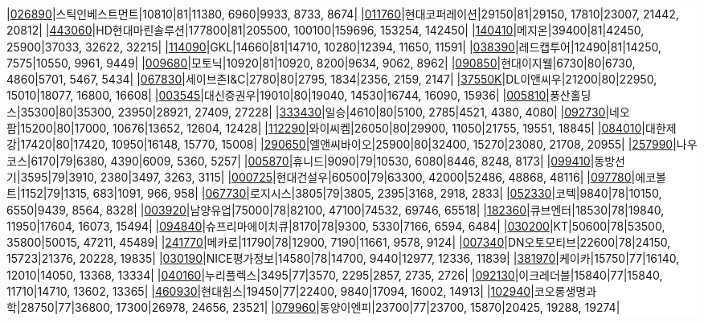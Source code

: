 |[026890](https://finance.daum.net/quotes/A026890)|스틱인베스트먼트|10810|81|11380, 6960|9933, 8733, 8674|
|[011760](https://finance.daum.net/quotes/A011760)|현대코퍼레이션|29150|81|29150, 17810|23007, 21442, 20812|
|[443060](https://finance.daum.net/quotes/A443060)|HD현대마린솔루션|177800|81|205500, 100100|159696, 153254, 142450|
|[140410](https://finance.daum.net/quotes/A140410)|메지온|39400|81|42450, 25900|37033, 32622, 32215|
|[114090](https://finance.daum.net/quotes/A114090)|GKL|14660|81|14710, 10280|12394, 11650, 11591|
|[038390](https://finance.daum.net/quotes/A038390)|레드캡투어|12490|81|14250, 7575|10550, 9961, 9449|
|[009680](https://finance.daum.net/quotes/A009680)|모토닉|10920|81|10920, 8200|9634, 9062, 8962|
|[090850](https://finance.daum.net/quotes/A090850)|현대이지웰|6730|80|6730, 4860|5701, 5467, 5434|
|[067830](https://finance.daum.net/quotes/A067830)|세이브존I&C|2780|80|2795, 1834|2356, 2159, 2147|
|[37550K](https://finance.daum.net/quotes/A37550K)|DL이앤씨우|21200|80|22950, 15010|18077, 16800, 16608|
|[003545](https://finance.daum.net/quotes/A003545)|대신증권우|19010|80|19040, 14530|16744, 16090, 15936|
|[005810](https://finance.daum.net/quotes/A005810)|풍산홀딩스|35300|80|35300, 23950|28921, 27409, 27228|
|[333430](https://finance.daum.net/quotes/A333430)|일승|4610|80|5100, 2785|4521, 4380, 4080|
|[092730](https://finance.daum.net/quotes/A092730)|네오팜|15200|80|17000, 10676|13652, 12604, 12428|
|[112290](https://finance.daum.net/quotes/A112290)|와이씨켐|26050|80|29900, 11050|21755, 19551, 18845|
|[084010](https://finance.daum.net/quotes/A084010)|대한제강|17420|80|17420, 10950|16148, 15770, 15008|
|[290650](https://finance.daum.net/quotes/A290650)|엘앤씨바이오|25900|80|32400, 15270|23080, 21708, 20955|
|[257990](https://finance.daum.net/quotes/A257990)|나우코스|6170|79|6380, 4390|6009, 5360, 5257|
|[005870](https://finance.daum.net/quotes/A005870)|휴니드|9090|79|10530, 6080|8446, 8248, 8173|
|[099410](https://finance.daum.net/quotes/A099410)|동방선기|3595|79|3910, 2380|3497, 3263, 3115|
|[000725](https://finance.daum.net/quotes/A000725)|현대건설우|60500|79|63300, 42000|52486, 48868, 48116|
|[097780](https://finance.daum.net/quotes/A097780)|에코볼트|1152|79|1315, 683|1091, 966, 958|
|[067730](https://finance.daum.net/quotes/A067730)|로지시스|3805|79|3805, 2395|3168, 2918, 2833|
|[052330](https://finance.daum.net/quotes/A052330)|코텍|9840|78|10150, 6550|9439, 8564, 8328|
|[003920](https://finance.daum.net/quotes/A003920)|남양유업|75000|78|82100, 47100|74532, 69746, 65518|
|[182360](https://finance.daum.net/quotes/A182360)|큐브엔터|18530|78|19840, 11950|17604, 16073, 15494|
|[094840](https://finance.daum.net/quotes/A094840)|슈프리마에이치큐|8170|78|9300, 5330|7166, 6594, 6484|
|[030200](https://finance.daum.net/quotes/A030200)|KT|50600|78|53500, 35800|50015, 47211, 45489|
|[241770](https://finance.daum.net/quotes/A241770)|메카로|11790|78|12900, 7190|11661, 9578, 9124|
|[007340](https://finance.daum.net/quotes/A007340)|DN오토모티브|22600|78|24150, 15723|21376, 20228, 19835|
|[030190](https://finance.daum.net/quotes/A030190)|NICE평가정보|14580|78|14700, 9440|12977, 12336, 11839|
|[381970](https://finance.daum.net/quotes/A381970)|케이카|15750|77|16140, 12010|14050, 13368, 13334|
|[040160](https://finance.daum.net/quotes/A040160)|누리플렉스|3495|77|3570, 2295|2857, 2735, 2726|
|[092130](https://finance.daum.net/quotes/A092130)|이크레더블|15840|77|15840, 11710|14710, 13602, 13365|
|[460930](https://finance.daum.net/quotes/A460930)|현대힘스|19450|77|22400, 9840|17094, 16002, 14913|
|[102940](https://finance.daum.net/quotes/A102940)|코오롱생명과학|28750|77|36800, 17300|26978, 24656, 23521|
|[079960](https://finance.daum.net/quotes/A079960)|동양이엔피|23700|77|23700, 15870|20425, 19288, 19274|